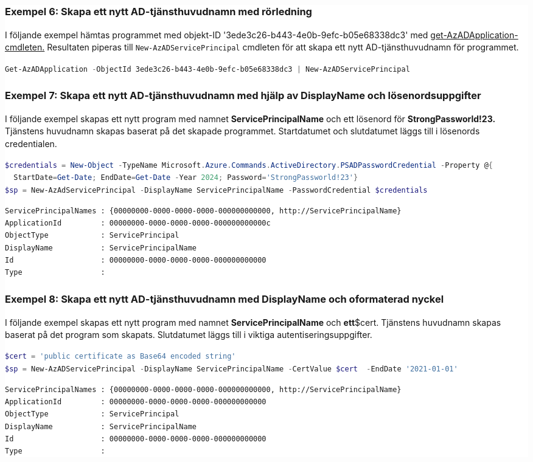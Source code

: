 ### Exempel 6: Skapa ett nytt AD-tjänsthuvudnamn med rörledning

I följande exempel hämtas programmet med objekt-ID '3ede3c26-b443-4e0b-9efc-b05e68338dc3' med [get-AzADApplication-cmdleten.](./get-azadapplication.md) Resultaten piperas till `New-AzADServicePrincipal` cmdleten för att skapa ett nytt AD-tjänsthuvudnamn för programmet.

```powershell
Get-AzADApplication -ObjectId 3ede3c26-b443-4e0b-9efc-b05e68338dc3 | New-AzADServicePrincipal
```

### Exempel 7: Skapa ett nytt AD-tjänsthuvudnamn med hjälp av DisplayName och lösenordsuppgifter

I följande exempel skapas ett nytt program med namnet **ServicePrincipalName** och ett lösenord för **StrongPassworld!23.** Tjänstens huvudnamn skapas baserat på det skapade programmet. Startdatumet och slutdatumet läggs till i lösenords credentialen.

```powershell
$credentials = New-Object -TypeName Microsoft.Azure.Commands.ActiveDirectory.PSADPasswordCredential -Property @{
  StartDate=Get-Date; EndDate=Get-Date -Year 2024; Password='StrongPassworld!23'}
$sp = New-AzAdServicePrincipal -DisplayName ServicePrincipalName -PasswordCredential $credentials
```

```Output
ServicePrincipalNames : {00000000-0000-0000-0000-000000000000, http://ServicePrincipalName}
ApplicationId         : 00000000-0000-0000-0000-000000000000c
ObjectType            : ServicePrincipal
DisplayName           : ServicePrincipalName
Id                    : 00000000-0000-0000-0000-000000000000
Type                  :
```

### Exempel 8: Skapa ett nytt AD-tjänsthuvudnamn med DisplayName och oformaterad nyckel

I följande exempel skapas ett nytt program med namnet **ServicePrincipalName** och **ett**$cert. Tjänstens huvudnamn skapas baserat på det program som skapats. Slutdatumet läggs till i viktiga autentiseringsuppgifter.

```powershell
$cert = 'public certificate as Base64 encoded string'
$sp = New-AzADServicePrincipal -DisplayName ServicePrincipalName -CertValue $cert  -EndDate '2021-01-01'
```

```Output
ServicePrincipalNames : {00000000-0000-0000-0000-000000000000, http://ServicePrincipalName}
ApplicationId         : 00000000-0000-0000-0000-000000000000
ObjectType            : ServicePrincipal
DisplayName           : ServicePrincipalName
Id                    : 00000000-0000-0000-0000-000000000000
Type                  :
```
